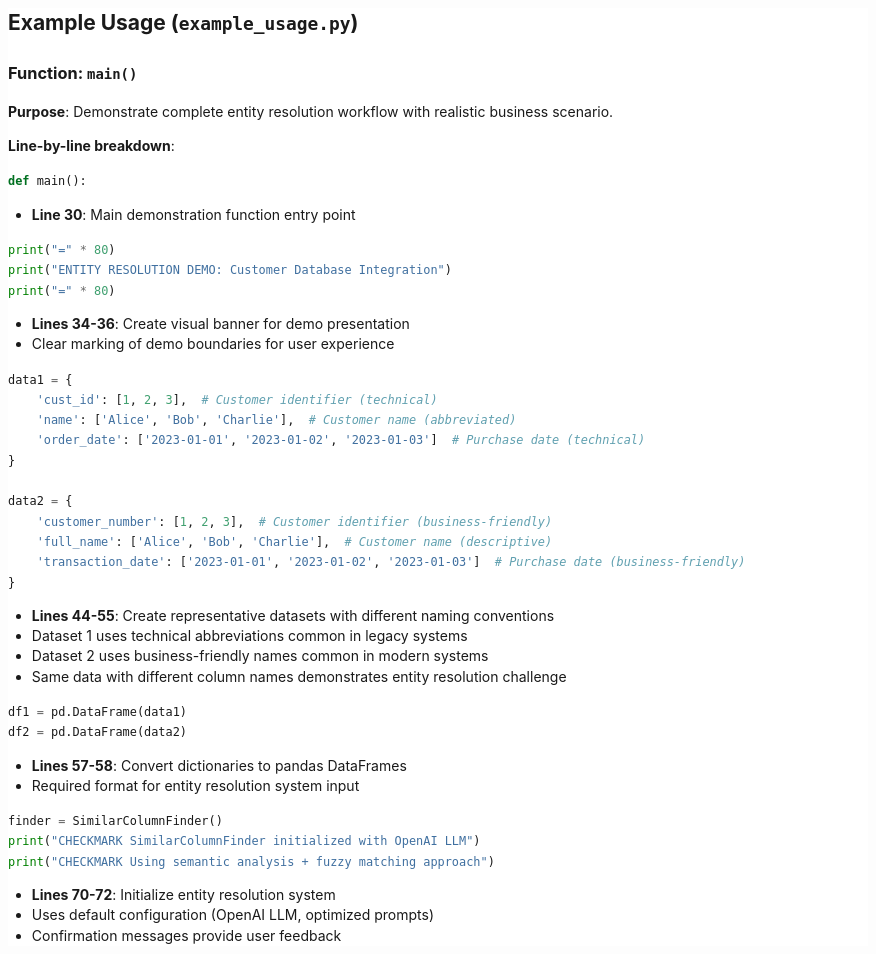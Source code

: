 
## Example Usage (`example_usage.py`)

### Function: `main()`

**Purpose**: Demonstrate complete entity resolution workflow with realistic business scenario.

**Line-by-line breakdown**:

```python
def main():
```
- **Line 30**: Main demonstration function entry point

```python
print("=" * 80)
print("ENTITY RESOLUTION DEMO: Customer Database Integration")
print("=" * 80)
```
- **Lines 34-36**: Create visual banner for demo presentation
- Clear marking of demo boundaries for user experience

```python
data1 = {
    'cust_id': [1, 2, 3],  # Customer identifier (technical)
    'name': ['Alice', 'Bob', 'Charlie'],  # Customer name (abbreviated)
    'order_date': ['2023-01-01', '2023-01-02', '2023-01-03']  # Purchase date (technical)
}

data2 = {
    'customer_number': [1, 2, 3],  # Customer identifier (business-friendly)
    'full_name': ['Alice', 'Bob', 'Charlie'],  # Customer name (descriptive)
    'transaction_date': ['2023-01-01', '2023-01-02', '2023-01-03']  # Purchase date (business-friendly)
}
```
- **Lines 44-55**: Create representative datasets with different naming conventions
- Dataset 1 uses technical abbreviations common in legacy systems
- Dataset 2 uses business-friendly names common in modern systems
- Same data with different column names demonstrates entity resolution challenge

```python
df1 = pd.DataFrame(data1)
df2 = pd.DataFrame(data2)
```
- **Lines 57-58**: Convert dictionaries to pandas DataFrames
- Required format for entity resolution system input

```python
finder = SimilarColumnFinder()  
print("CHECKMARK SimilarColumnFinder initialized with OpenAI LLM")
print("CHECKMARK Using semantic analysis + fuzzy matching approach")
```
- **Lines 70-72**: Initialize entity resolution system
- Uses default configuration (OpenAI LLM, optimized prompts)
- Confirmation messages provide user feedback
